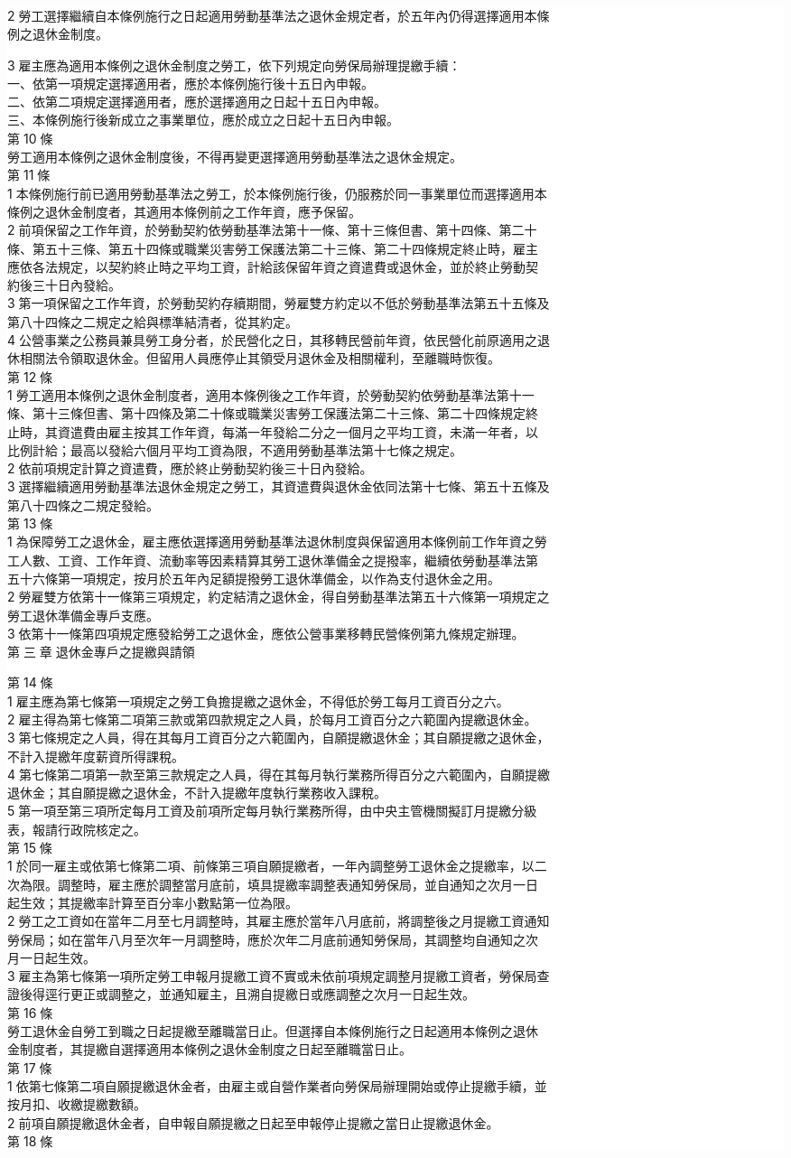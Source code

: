 2 勞工選擇繼續自本條例施行之日起適用勞動基準法之退休金規定者，於五年內仍得選擇適用本條  
例之退休金制度。  


3 雇主應為適用本條例之退休金制度之勞工，依下列規定向勞保局辦理提繳手續：  
一、依第一項規定選擇適用者，應於本條例施行後十五日內申報。  
二、依第二項規定選擇適用者，應於選擇適用之日起十五日內申報。  
三、本條例施行後新成立之事業單位，應於成立之日起十五日內申報。  
第 10 條  
勞工適用本條例之退休金制度後，不得再變更選擇適用勞動基準法之退休金規定。  
第 11 條  
1 本條例施行前已適用勞動基準法之勞工，於本條例施行後，仍服務於同一事業單位而選擇適用本  
條例之退休金制度者，其適用本條例前之工作年資，應予保留。  
2 前項保留之工作年資，於勞動契約依勞動基準法第十一條、第十三條但書、第十四條、第二十  
條、第五十三條、第五十四條或職業災害勞工保護法第二十三條、第二十四條規定終止時，雇主  
應依各法規定，以契約終止時之平均工資，計給該保留年資之資遣費或退休金，並於終止勞動契  
約後三十日內發給。  
3 第一項保留之工作年資，於勞動契約存續期間，勞雇雙方約定以不低於勞動基準法第五十五條及  
第八十四條之二規定之給與標準結清者，從其約定。  
4 公營事業之公務員兼具勞工身分者，於民營化之日，其移轉民營前年資，依民營化前原適用之退  
休相關法令領取退休金。但留用人員應停止其領受月退休金及相關權利，至離職時恢復。  
第 12 條  
1 勞工適用本條例之退休金制度者，適用本條例後之工作年資，於勞動契約依勞動基準法第十一  
條、第十三條但書、第十四條及第二十條或職業災害勞工保護法第二十三條、第二十四條規定終  
止時，其資遣費由雇主按其工作年資，每滿一年發給二分之一個月之平均工資，未滿一年者，以  
比例計給；最高以發給六個月平均工資為限，不適用勞動基準法第十七條之規定。  
2 依前項規定計算之資遣費，應於終止勞動契約後三十日內發給。  
3 選擇繼續適用勞動基準法退休金規定之勞工，其資遣費與退休金依同法第十七條、第五十五條及  
第八十四條之二規定發給。  
第 13 條  
1 為保障勞工之退休金，雇主應依選擇適用勞動基準法退休制度與保留適用本條例前工作年資之勞  
工人數、工資、工作年資、流動率等因素精算其勞工退休準備金之提撥率，繼續依勞動基準法第  
五十六條第一項規定，按月於五年內足額提撥勞工退休準備金，以作為支付退休金之用。  
2 勞雇雙方依第十一條第三項規定，約定結清之退休金，得自勞動基準法第五十六條第一項規定之  
勞工退休準備金專戶支應。  
3 依第十一條第四項規定應發給勞工之退休金，應依公營事業移轉民營條例第九條規定辦理。  
第 三 章 退休金專戶之提繳與請領  


第 14 條  
1 雇主應為第七條第一項規定之勞工負擔提繳之退休金，不得低於勞工每月工資百分之六。  
2 雇主得為第七條第二項第三款或第四款規定之人員，於每月工資百分之六範圍內提繳退休金。  
3 第七條規定之人員，得在其每月工資百分之六範圍內，自願提繳退休金；其自願提繳之退休金，  
不計入提繳年度薪資所得課稅。  
4 第七條第二項第一款至第三款規定之人員，得在其每月執行業務所得百分之六範圍內，自願提繳  
退休金；其自願提繳之退休金，不計入提繳年度執行業務收入課稅。  
5 第一項至第三項所定每月工資及前項所定每月執行業務所得，由中央主管機關擬訂月提繳分級  
表，報請行政院核定之。  
第 15 條  
1 於同一雇主或依第七條第二項、前條第三項自願提繳者，一年內調整勞工退休金之提繳率，以二  
次為限。調整時，雇主應於調整當月底前，填具提繳率調整表通知勞保局，並自通知之次月一日  
起生效；其提繳率計算至百分率小數點第一位為限。  
2 勞工之工資如在當年二月至七月調整時，其雇主應於當年八月底前，將調整後之月提繳工資通知  
勞保局；如在當年八月至次年一月調整時，應於次年二月底前通知勞保局，其調整均自通知之次  
月一日起生效。  
3 雇主為第七條第一項所定勞工申報月提繳工資不實或未依前項規定調整月提繳工資者，勞保局查  
證後得逕行更正或調整之，並通知雇主，且溯自提繳日或應調整之次月一日起生效。  
第 16 條  
勞工退休金自勞工到職之日起提繳至離職當日止。但選擇自本條例施行之日起適用本條例之退休  
金制度者，其提繳自選擇適用本條例之退休金制度之日起至離職當日止。  
第 17 條  
1 依第七條第二項自願提繳退休金者，由雇主或自營作業者向勞保局辦理開始或停止提繳手續，並  
按月扣、收繳提繳數額。  
2 前項自願提繳退休金者，自申報自願提繳之日起至申報停止提繳之當日止提繳退休金。  
第 18 條  